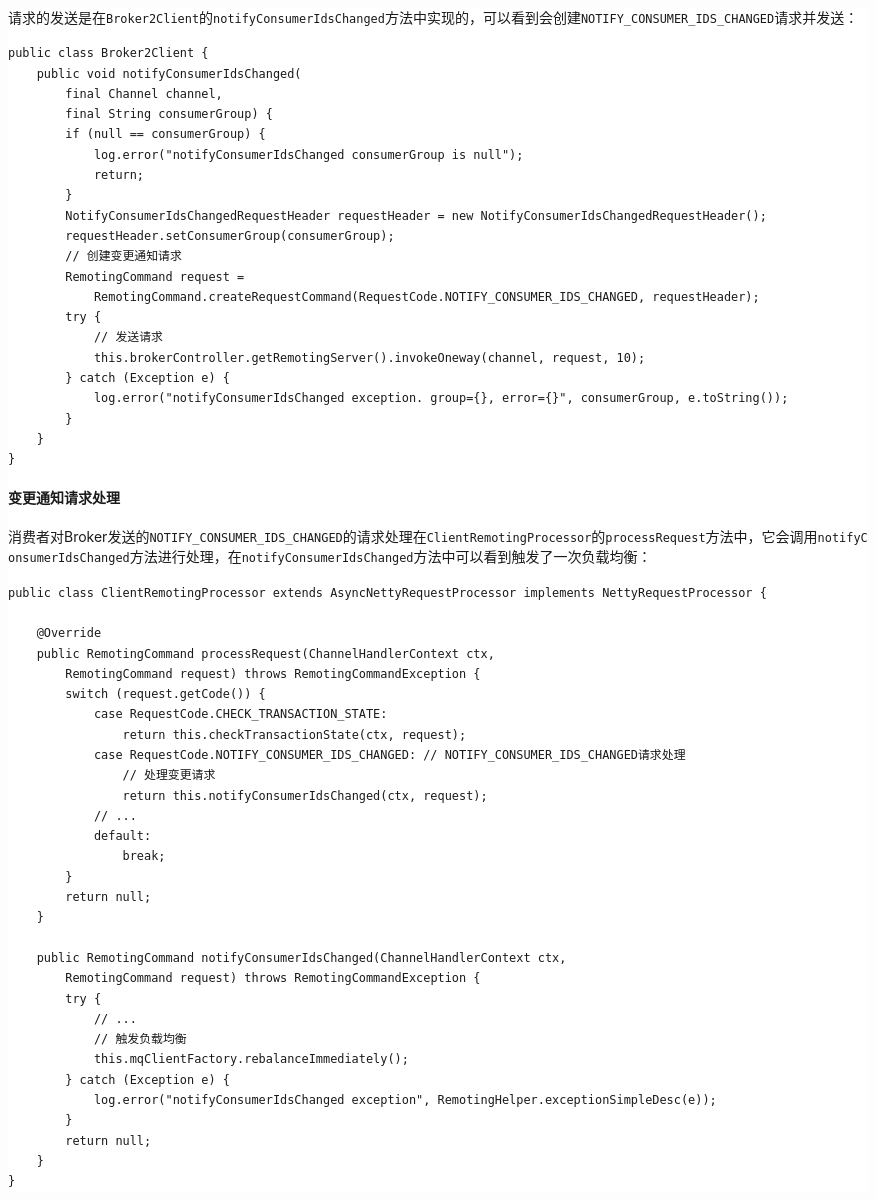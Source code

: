 
请求的发送是在`Broker2Client`的`notifyConsumerIdsChanged`方法中实现的，可以看到会创建`NOTIFY_CONSUMER_IDS_CHANGED`请求并发送：

        
    public class Broker2Client {
        public void notifyConsumerIdsChanged(
            final Channel channel,
            final String consumerGroup) {
            if (null == consumerGroup) {
                log.error("notifyConsumerIdsChanged consumerGroup is null");
                return;
            }
            NotifyConsumerIdsChangedRequestHeader requestHeader = new NotifyConsumerIdsChangedRequestHeader();
            requestHeader.setConsumerGroup(consumerGroup);
            // 创建变更通知请求
            RemotingCommand request =
                RemotingCommand.createRequestCommand(RequestCode.NOTIFY_CONSUMER_IDS_CHANGED, requestHeader);
            try {
                // 发送请求
                this.brokerController.getRemotingServer().invokeOneway(channel, request, 10);
            } catch (Exception e) {
                log.error("notifyConsumerIdsChanged exception. group={}, error={}", consumerGroup, e.toString());
            }
        }
    }
    

#### 变更通知请求处理

消费者对Broker发送的`NOTIFY_CONSUMER_IDS_CHANGED`的请求处理在`ClientRemotingProcessor`的`processRequest`方法中，它会调用`notifyConsumerIdsChanged`方法进行处理，在`notifyConsumerIdsChanged`方法中可以看到触发了一次负载均衡：

    public class ClientRemotingProcessor extends AsyncNettyRequestProcessor implements NettyRequestProcessor {
        
        @Override
        public RemotingCommand processRequest(ChannelHandlerContext ctx,
            RemotingCommand request) throws RemotingCommandException {
            switch (request.getCode()) {
                case RequestCode.CHECK_TRANSACTION_STATE:
                    return this.checkTransactionState(ctx, request);
                case RequestCode.NOTIFY_CONSUMER_IDS_CHANGED: // NOTIFY_CONSUMER_IDS_CHANGED请求处理
                    // 处理变更请求
                    return this.notifyConsumerIdsChanged(ctx, request); 
                // ...
                default:
                    break;
            }
            return null;
        }
        
        public RemotingCommand notifyConsumerIdsChanged(ChannelHandlerContext ctx,
            RemotingCommand request) throws RemotingCommandException {
            try {
                // ...
                // 触发负载均衡
                this.mqClientFactory.rebalanceImmediately();
            } catch (Exception e) {
                log.error("notifyConsumerIdsChanged exception", RemotingHelper.exceptionSimpleDesc(e));
            }
            return null;
        }
    }
    